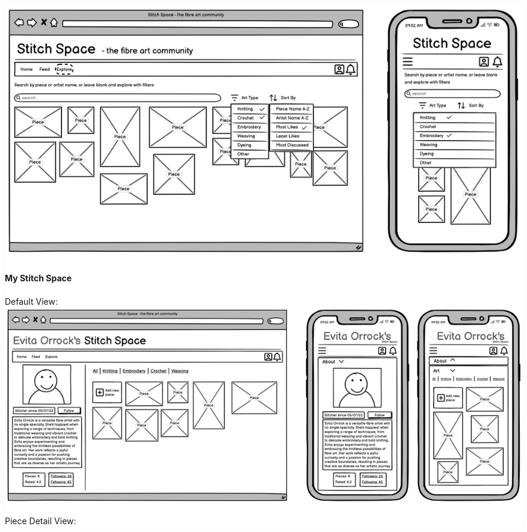 ![Explore Wireframe](documentation/explore.png)

#### My Stitch Space

Default View:
![My Stitch Space Wireframe - default view](documentation/mystitchspace.png)

Piece Detail View: